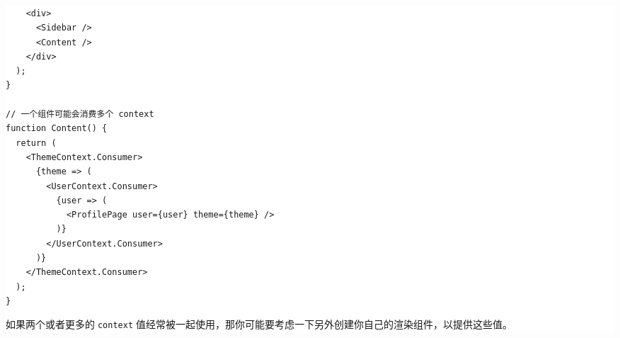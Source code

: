 ```tsx
    <div>
      <Sidebar />
      <Content />
    </div>
  );
}

// 一个组件可能会消费多个 context
function Content() {
  return (
    <ThemeContext.Consumer>
      {theme => (
        <UserContext.Consumer>
          {user => (
            <ProfilePage user={user} theme={theme} />
          )}
        </UserContext.Consumer>
      )}
    </ThemeContext.Consumer>
  );
}
```

如果两个或者更多的 `context` 值经常被一起使用，那你可能要考虑一下另外创建你自己的渲染组件，以提供这些值。

